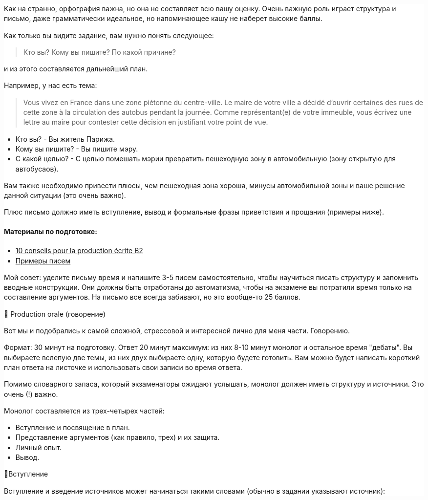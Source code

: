 Как на странно, орфография важна, но она не составляет всю вашу оценку. Очень важную роль играет структура и письмо, даже грамматически идеальное, но напоминающее кашу не наберет высокие баллы.

Как только вы видите задание, вам нужно понять следующее:

> Кто вы? Кому вы пишите? По какой причине?

и из этого составляется дальнейший план.

Например, у нас есть тема:

> Vous vivez en France dans une zone piétonne du centre-ville. Le maire de votre ville a décidé d’ouvrir certaines des rues de cette zone à la circulation des autobus pendant la journée. Comme représentant(e) de votre immeuble, vous écrivez une lettre au maire pour contester cette décision en justifiant votre point de vue.

- Кто вы? - Вы житель Парижа.
- Кому вы пишите? - Вы пишите мэру.
- С какой целью? - С целью помешать мэрии превратить пешеходную зону в автомобильную (зону открытую для автобусаов).

Вам также необходимо привести плюсы, чем пешеходная зона хороша, минусы автомобильной зоны и ваше решение данной ситуации (это очень важно).

Плюс письмо должно иметь вступление, вывод и формальные фразы приветствия и прощания (примеры ниже).

#### Материалы по подготовке:

- [10 conseils pour la production écrite B2](http://blog.idiom.fr/2017/03/10-conseils-pour-la-production-ecrite-b2-la-lettre-de-mecontentement/#:~:text=Vous%20devrez%20%C3%A9crire%20une%20lettre,peu%20plus%20bas%2C%20%C3%A0%20droite.)
- [Примеры писем](https://www.frenchfaster.com/delfb2productionecrite.htm)

Мой совет: уделите письму время и напишите 3-5 писем самостоятельно, чтобы научиться писать структуру и запомнить вводные конструкции. Они должны быть отработаны до автоматизма, чтобы на экзамене вы потратили время только на составление аргументов. На письмо все всегда забивают, но это вообще-то 25 баллов.

🖤 Production orale (говорение)

Вот мы и подобрались к самой сложной, стрессовой и интересной лично для меня части. Говорению.

Формат: 30 минут на подготовку. Ответ 20 минут максимум: из них 8-10 минут монолог и остальное время "дебаты". Вы выбираете вслепую две темы, из них двух выбираете одну, которую будете готовить. Вам можно будет написать короткий план ответа на листочке и использовать свои записи во время ответа.

Помимо словарного запаса, который экзаменаторы ожидают услышать, монолог должен иметь структуру и источники. Это очень (!) важно.

Монолог составляется из трех-четырех частей:
- Вступление и посвящение в план.
- Представление аргументов (как правило, трех) и их защита.
- Личный опыт.
- Вывод.

🔸Вступление

Вступление и введение источников может начинаться такими словами (обычно в задании указывают источник):
